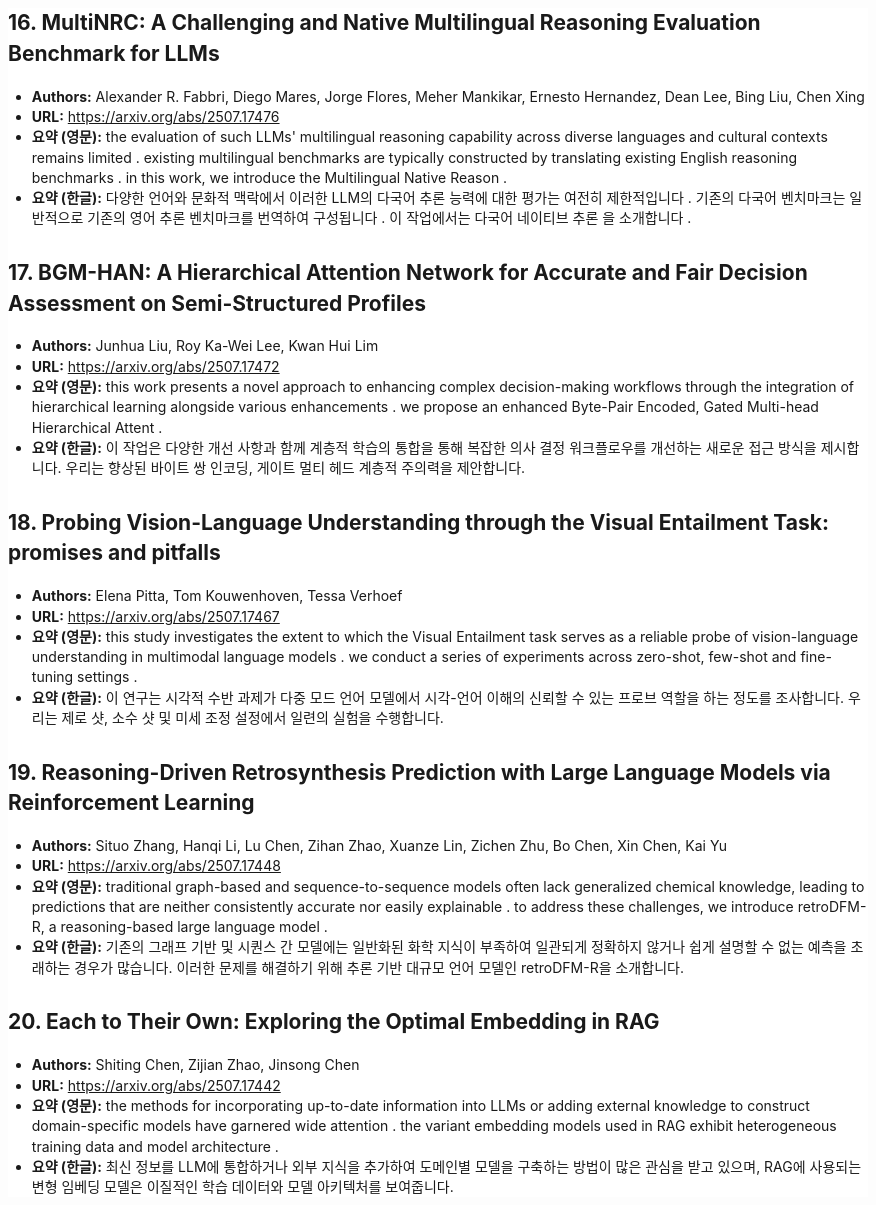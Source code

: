 ## 16. MultiNRC: A Challenging and Native Multilingual Reasoning Evaluation Benchmark for LLMs
- **Authors:** Alexander R. Fabbri, Diego Mares, Jorge Flores, Meher Mankikar, Ernesto Hernandez, Dean Lee, Bing Liu, Chen Xing
- **URL:** https://arxiv.org/abs/2507.17476
- **요약 (영문):** the evaluation of such LLMs' multilingual reasoning capability across diverse languages and cultural contexts remains limited . existing multilingual benchmarks are typically constructed by translating existing English reasoning benchmarks . in this work, we introduce the Multilingual Native Reason .
- **요약 (한글):** 다양한 언어와 문화적 맥락에서 이러한 LLM의 다국어 추론 능력에 대한 평가는 여전히 제한적입니다 . 기존의 다국어 벤치마크는 일반적으로 기존의 영어 추론 벤치마크를 번역하여 구성됩니다 . 이 작업에서는 다국어 네이티브 추론 을 소개합니다 .

## 17. BGM-HAN: A Hierarchical Attention Network for Accurate and Fair Decision Assessment on Semi-Structured Profiles
- **Authors:** Junhua Liu, Roy Ka-Wei Lee, Kwan Hui Lim
- **URL:** https://arxiv.org/abs/2507.17472
- **요약 (영문):** this work presents a novel approach to enhancing complex decision-making workflows through the integration of hierarchical learning alongside various enhancements . we propose an enhanced Byte-Pair Encoded, Gated Multi-head Hierarchical Attent .
- **요약 (한글):** 이 작업은 다양한 개선 사항과 함께 계층적 학습의 통합을 통해 복잡한 의사 결정 워크플로우를 개선하는 새로운 접근 방식을 제시합니다. 우리는 향상된 바이트 쌍 인코딩, 게이트 멀티 헤드 계층적 주의력을 제안합니다.

## 18. Probing Vision-Language Understanding through the Visual Entailment Task: promises and pitfalls
- **Authors:** Elena Pitta, Tom Kouwenhoven, Tessa Verhoef
- **URL:** https://arxiv.org/abs/2507.17467
- **요약 (영문):** this study investigates the extent to which the Visual Entailment task serves as a reliable probe of vision-language understanding in multimodal language models . we conduct a series of experiments across zero-shot, few-shot and fine-tuning settings .
- **요약 (한글):** 이 연구는 시각적 수반 과제가 다중 모드 언어 모델에서 시각-언어 이해의 신뢰할 수 있는 프로브 역할을 하는 정도를 조사합니다. 우리는 제로 샷, 소수 샷 및 미세 조정 설정에서 일련의 실험을 수행합니다.

## 19. Reasoning-Driven Retrosynthesis Prediction with Large Language Models via Reinforcement Learning
- **Authors:** Situo Zhang, Hanqi Li, Lu Chen, Zihan Zhao, Xuanze Lin, Zichen Zhu, Bo Chen, Xin Chen, Kai Yu
- **URL:** https://arxiv.org/abs/2507.17448
- **요약 (영문):** traditional graph-based and sequence-to-sequence models often lack generalized chemical knowledge, leading to predictions that are neither consistently accurate nor easily explainable . to address these challenges, we introduce retroDFM-R, a reasoning-based large language model .
- **요약 (한글):** 기존의 그래프 기반 및 시퀀스 간 모델에는 일반화된 화학 지식이 부족하여 일관되게 정확하지 않거나 쉽게 설명할 수 없는 예측을 초래하는 경우가 많습니다. 이러한 문제를 해결하기 위해 추론 기반 대규모 언어 모델인 retroDFM-R을 소개합니다.

## 20. Each to Their Own: Exploring the Optimal Embedding in RAG
- **Authors:** Shiting Chen, Zijian Zhao, Jinsong Chen
- **URL:** https://arxiv.org/abs/2507.17442
- **요약 (영문):** the methods for incorporating up-to-date information into LLMs or adding external knowledge to construct domain-specific models have garnered wide attention . the variant embedding models used in RAG exhibit heterogeneous training data and model architecture .
- **요약 (한글):** 최신 정보를 LLM에 통합하거나 외부 지식을 추가하여 도메인별 모델을 구축하는 방법이 많은 관심을 받고 있으며, RAG에 사용되는 변형 임베딩 모델은 이질적인 학습 데이터와 모델 아키텍처를 보여줍니다.
